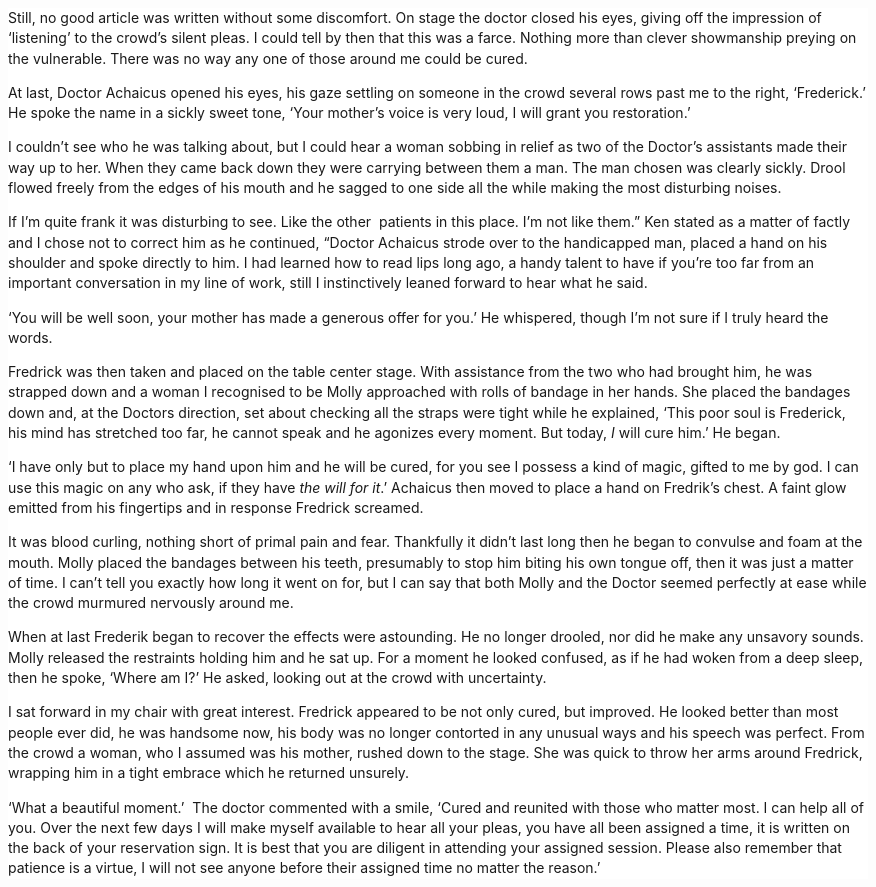 Still, no good article was written without some discomfort. On stage the doctor closed his eyes, giving off the impression of ‘listening’ to the crowd’s silent pleas. I could tell by then that this was a farce. Nothing more than clever showmanship preying on the vulnerable. There was no way any one of those around me could be cured. 

At last, Doctor Achaicus opened his eyes, his gaze settling on someone in the crowd several rows past me to the right, ‘Frederick.’ He spoke the name in a sickly sweet tone, ‘Your mother’s voice is very loud, I will grant you restoration.’ 

I couldn’t see who he was talking about, but I could hear a woman sobbing in relief as two of the Doctor’s assistants made their way up to her. When they came back down they were carrying between them a man. The man chosen was clearly sickly. Drool flowed freely from the edges of his mouth and he sagged to one side all the while making the most disturbing noises.

If I’m quite frank it was disturbing to see. Like the other  patients in this place. I’m not like them.” Ken stated as a matter of factly and I chose not to correct him as he continued, “Doctor Achaicus strode over to the handicapped man, placed a hand on his shoulder and spoke directly to him. I had learned how to read lips long ago, a handy talent to have if you’re too far from an important conversation in my line of work, still I instinctively leaned forward to hear what he said.

‘You will be well soon, your mother has made a generous offer for you.’ He whispered, though I’m not sure if I truly heard the words. 

Fredrick was then taken and placed on the table center stage. With assistance from the two who had brought him, he was strapped down and a woman I recognised to be Molly approached with rolls of bandage in her hands. She placed the bandages down and, at the Doctors direction, set about checking all the straps were tight while he explained, ‘This poor soul is Frederick, his mind has stretched too far, he cannot speak and he agonizes every moment. But today, *I* will cure him.’ He began.

‘I have only but to place my hand upon him and he will be cured, for you see I possess a kind of magic, gifted to me by god. I can use this magic on any who ask, if they have *the will for it*.’ Achaicus then moved to place a hand on Fredrik’s chest. A faint glow emitted from his fingertips and in response Fredrick screamed. 

It was blood curling, nothing short of primal pain and fear. Thankfully it didn’t last long then he began to convulse and foam at the mouth. Molly placed the bandages between his teeth, presumably to stop him biting his own tongue off, then it was just a matter of time. I can’t tell you exactly how long it went on for, but I can say that both Molly and the Doctor seemed perfectly at ease while the crowd murmured nervously around me. 

When at last Frederik began to recover the effects were astounding. He no longer drooled, nor did he make any unsavory sounds. Molly released the restraints holding him and he sat up. For a moment he looked confused, as if he had woken from a deep sleep, then he spoke, ‘Where am I?’ He asked, looking out at the crowd with uncertainty. 

I sat forward in my chair with great interest. Fredrick appeared to be not only cured, but improved. He looked better than most people ever did, he was handsome now, his body was no longer contorted in any unusual ways and his speech was perfect. From the crowd a woman, who I assumed was his mother, rushed down to the stage. She was quick to throw her arms around Fredrick, wrapping him in a tight embrace which he returned unsurely. 

‘What a beautiful moment.’  The doctor commented with a smile, ‘Cured and reunited with those who matter most. I can help all of you. Over the next few days I will make myself available to hear all your pleas, you have all been assigned a time, it is written on the back of your reservation sign. It is best that you are diligent in attending your assigned session. Please also remember that patience is a virtue, I will not see anyone before their assigned time no matter the reason.’ 
